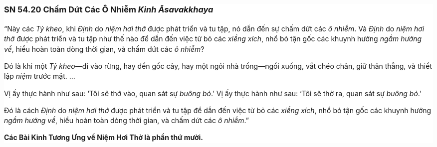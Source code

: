 ### SN 54.20 Chấm Dứt Các Ô Nhiễm *Kinh Āsavakkhaya*

“Này các *Tỷ kheo*, khi *Định* do *niệm hơi thở* được phát triển và tu tập, nó dẫn đến sự chấm dứt các *ô nhiễm*. Và *Định* do *niệm hơi thở* được phát triển và tu tập như thế nào để dẫn đến việc từ bỏ các *xiềng xích*, nhổ bỏ tận gốc các khuynh hướng *ngầm hướng về*, hiểu hoàn toàn dòng thời gian, và chấm dứt các *ô nhiễm*?

Đó là khi một *Tỷ kheo*—đi vào rừng, hay đến gốc cây, hay một ngôi nhà trống—ngồi xuống, vắt chéo chân, giữ thân thẳng, và thiết lập *niệm* trước mặt. ...

Vị ấy thực hành như sau: ‘Tôi sẽ thở vào, quan sát sự *buông bỏ*.’ Vị ấy thực hành như sau: ‘Tôi sẽ thở ra, quan sát sự *buông bỏ*.’

Đó là cách *Định* do *niệm hơi thở* được phát triển và tu tập để dẫn đến việc từ bỏ các *xiềng xích*, nhổ bỏ tận gốc các khuynh hướng *ngầm hướng về*, hiểu hoàn toàn dòng thời gian, và chấm dứt các *ô nhiễm*.”

**Các Bài Kinh Tương Ưng về Niệm Hơi Thở là phần thứ mười.**
